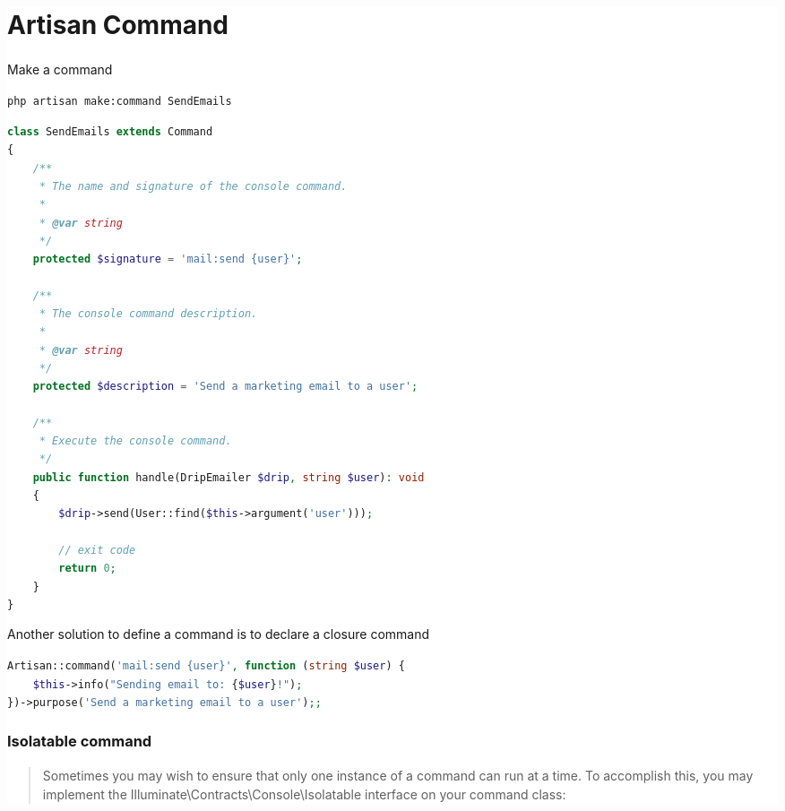 





# Artisan Command

Make a command
```bash
php artisan make:command SendEmails
```

```php
class SendEmails extends Command
{
    /**
     * The name and signature of the console command.
     *
     * @var string
     */
    protected $signature = 'mail:send {user}';

    /**
     * The console command description.
     *
     * @var string
     */
    protected $description = 'Send a marketing email to a user';

    /**
     * Execute the console command.
     */
    public function handle(DripEmailer $drip, string $user): void
    {
        $drip->send(User::find($this->argument('user')));

        // exit code
        return 0;
    }
}
```


Another solution to define a command is to declare a closure command

```php
Artisan::command('mail:send {user}', function (string $user) {
    $this->info("Sending email to: {$user}!");
})->purpose('Send a marketing email to a user');;
```

### Isolatable command

> Sometimes you may wish to ensure that only one instance of a command can run at a time. To accomplish this, you may implement the Illuminate\Contracts\Console\Isolatable interface on your command class:
